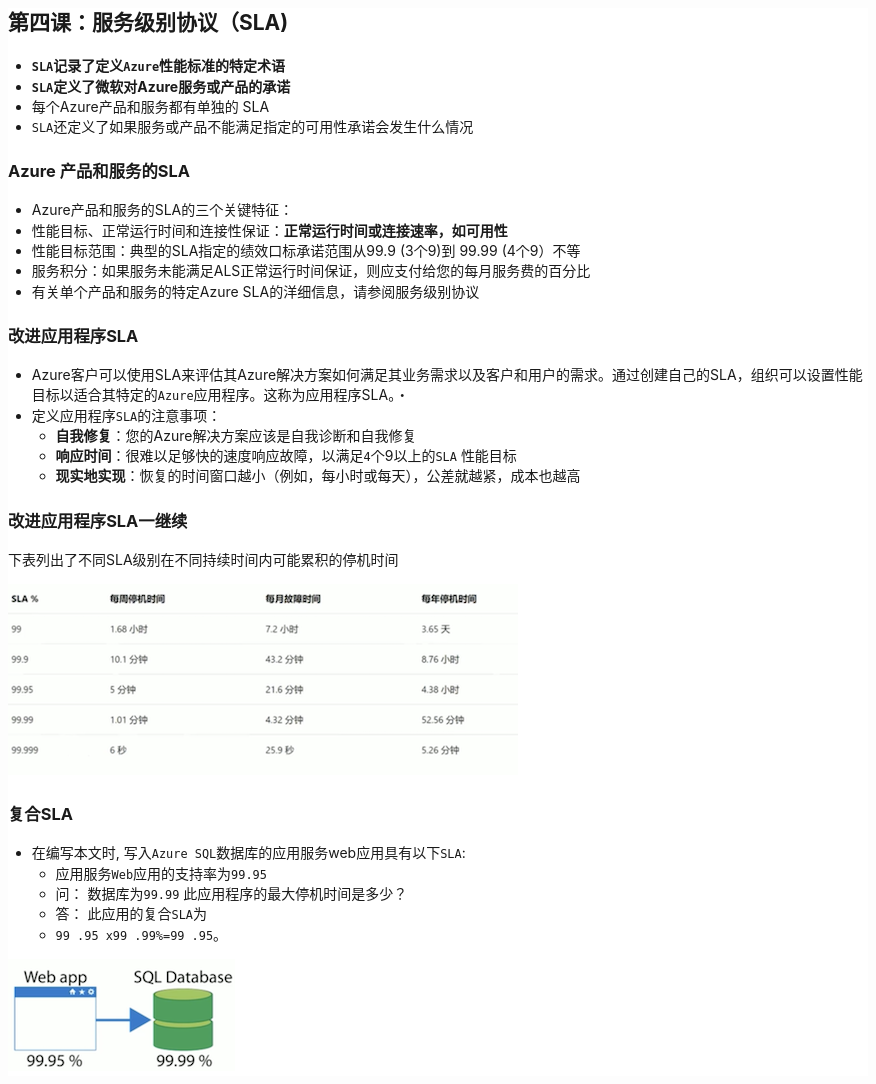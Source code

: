 
## 第四课：服务级别协议（SLA) 

* **`SLA`记录了定义`Azure`性能标准的特定术语**
* **`SLA`定义了微软对Azure服务或产品的承诺**
* 每个Azure产品和服务都有单独的 SLA 
* `SLA`还定义了如果服务或产品不能满足指定的可用性承诺会发生什么情况 

### Azure 产品和服务的SLA 

* Azure产品和服务的SLA的三个关键特征： 
* 性能目标、正常运行时间和连接性保证：**正常运行时间或连接速率，如可用性**
* 性能目标范围：典型的SLA指定的绩效口标承诺范围从99.9 (3个9)到 99.99 (4个9）不等 
* 服务积分：如果服务未能满足ALS正常运行时间保证，则应支付给您的每月服务费的百分比 
* 有关单个产品和服务的特定Azure SLA的洋细信息，请参阅服务级别协议 

### 改进应用程序SLA

* Azure客户可以使用SLA来评估其Azure解决方案如何满足其业务需求以及客户和用户的需求。通过创建自己的SLA，组织可以设置性能目标以适合其特定的`Azure`应用程序。这称为应用程序SLA。・
* 定义应用程序`SLA`的注意事项： 
	* **自我修复**：您的Azure解决方案应该是自我诊断和自我修复 
	* **响应时间**：很难以足够快的速度响应故障，以满足`4`个9以上的`SLA` 性能目标 
	* **现实地实现**：恢复的时间窗口越小（例如，每小时或每天），公差就越紧，成本也越高 

### 改进应用程序SLA一继续 

下表列出了不同SLA级别在不同持续时间内可能累积的停机时间 

![Alt Image Text](images/4_4.png "Body image")

### 复合SLA 

* 在编写本文时, 写入`Azure SQL`数据库的应用服务web应用具有以下`SLA`: 
	* 应用服务`Web`应用的支持率为`99.95 `
	* 问： 数据库为`99.99` 此应用程序的最大停机时间是多少？
	* 答： 此应用的复合`SLA`为 
	* `99 .95 x99 .99%=99 .95`。 

![Alt Image Text](images/4_5.png "Body image")
